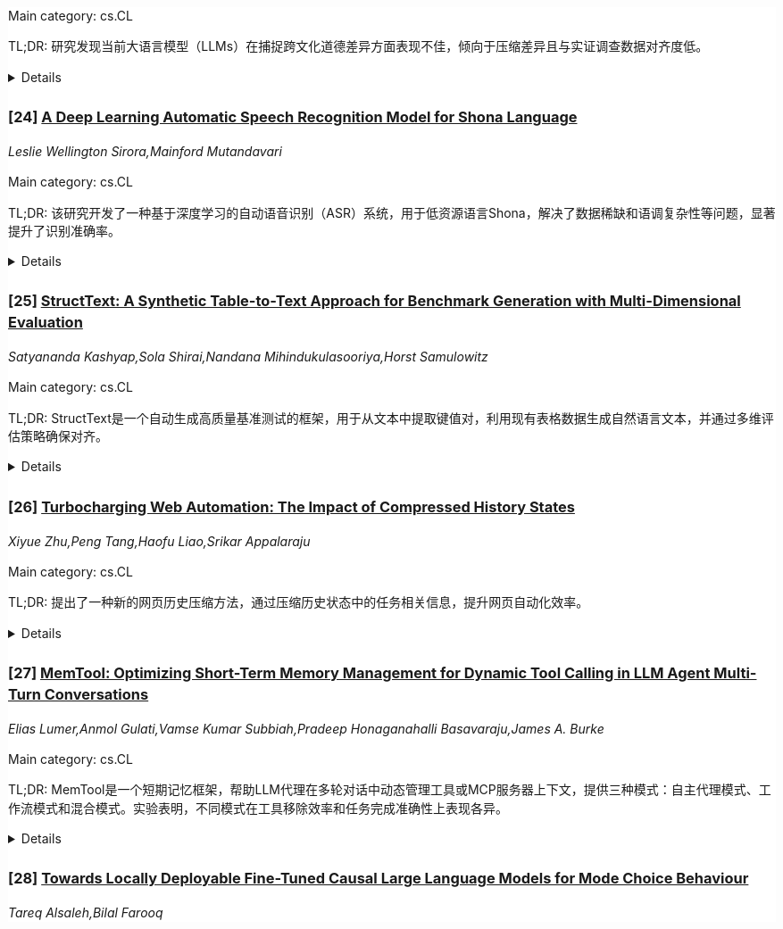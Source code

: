 Main category: cs.CL

TL;DR: 研究发现当前大语言模型（LLMs）在捕捉跨文化道德差异方面表现不佳，倾向于压缩差异且与实证调查数据对齐度低。


<details><summary>Details</summary></details>


### [24] [A Deep Learning Automatic Speech Recognition Model for Shona Language](https://arxiv.org/abs/2507.21331)
*Leslie Wellington Sirora,Mainford Mutandavari*

Main category: cs.CL

TL;DR: 该研究开发了一种基于深度学习的自动语音识别（ASR）系统，用于低资源语言Shona，解决了数据稀缺和语调复杂性等问题，显著提升了识别准确率。


<details><summary>Details</summary></details>


### [25] [StructText: A Synthetic Table-to-Text Approach for Benchmark Generation with Multi-Dimensional Evaluation](https://arxiv.org/abs/2507.21340)
*Satyananda Kashyap,Sola Shirai,Nandana Mihindukulasooriya,Horst Samulowitz*

Main category: cs.CL

TL;DR: StructText是一个自动生成高质量基准测试的框架，用于从文本中提取键值对，利用现有表格数据生成自然语言文本，并通过多维评估策略确保对齐。


<details><summary>Details</summary></details>


### [26] [Turbocharging Web Automation: The Impact of Compressed History States](https://arxiv.org/abs/2507.21369)
*Xiyue Zhu,Peng Tang,Haofu Liao,Srikar Appalaraju*

Main category: cs.CL

TL;DR: 提出了一种新的网页历史压缩方法，通过压缩历史状态中的任务相关信息，提升网页自动化效率。


<details><summary>Details</summary></details>


### [27] [MemTool: Optimizing Short-Term Memory Management for Dynamic Tool Calling in LLM Agent Multi-Turn Conversations](https://arxiv.org/abs/2507.21428)
*Elias Lumer,Anmol Gulati,Vamse Kumar Subbiah,Pradeep Honaganahalli Basavaraju,James A. Burke*

Main category: cs.CL

TL;DR: MemTool是一个短期记忆框架，帮助LLM代理在多轮对话中动态管理工具或MCP服务器上下文，提供三种模式：自主代理模式、工作流模式和混合模式。实验表明，不同模式在工具移除效率和任务完成准确性上表现各异。


<details><summary>Details</summary></details>


### [28] [Towards Locally Deployable Fine-Tuned Causal Large Language Models for Mode Choice Behaviour](https://arxiv.org/abs/2507.21432)
*Tareq Alsaleh,Bilal Farooq*
